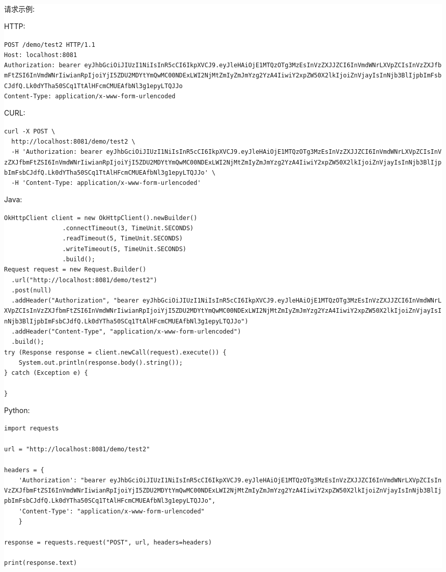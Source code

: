    请求示例:

   HTTP:

   ```
   POST /demo/test2 HTTP/1.1
   Host: localhost:8081
   Authorization: bearer eyJhbGciOiJIUzI1NiIsInR5cCI6IkpXVCJ9.eyJleHAiOjE1MTQzOTg3MzEsInVzZXJJZCI6InVmdWNrLXVpZCIsInVzZXJfbmFtZSI6InVmdWNrIiwianRpIjoiYjI5ZDU2MDYtYmQwMC00NDExLWI2NjMtZmIyZmJmYzg2YzA4IiwiY2xpZW50X2lkIjoiZnVjayIsInNjb3BlIjpbImFsbCJdfQ.Lk0dYTha50SCq1TtAlHFcmCMUEAfbNl3g1epyLTQJJo
   Content-Type: application/x-www-form-urlencoded
   ```

   CURL:

   ```
   curl -X POST \
     http://localhost:8081/demo/test2 \
     -H 'Authorization: bearer eyJhbGciOiJIUzI1NiIsInR5cCI6IkpXVCJ9.eyJleHAiOjE1MTQzOTg3MzEsInVzZXJJZCI6InVmdWNrLXVpZCIsInVzZXJfbmFtZSI6InVmdWNrIiwianRpIjoiYjI5ZDU2MDYtYmQwMC00NDExLWI2NjMtZmIyZmJmYzg2YzA4IiwiY2xpZW50X2lkIjoiZnVjayIsInNjb3BlIjpbImFsbCJdfQ.Lk0dYTha50SCq1TtAlHFcmCMUEAfbNl3g1epyLTQJJo' \
     -H 'Content-Type: application/x-www-form-urlencoded' 
   ```

   Java:

   ```
   OkHttpClient client = new OkHttpClient().newBuilder()
                   .connectTimeout(3, TimeUnit.SECONDS)
                   .readTimeout(5, TimeUnit.SECONDS)
                   .writeTimeout(5, TimeUnit.SECONDS)
                   .build();
   Request request = new Request.Builder()
     .url("http://localhost:8081/demo/test2")
     .post(null)
     .addHeader("Authorization", "bearer eyJhbGciOiJIUzI1NiIsInR5cCI6IkpXVCJ9.eyJleHAiOjE1MTQzOTg3MzEsInVzZXJJZCI6InVmdWNrLXVpZCIsInVzZXJfbmFtZSI6InVmdWNrIiwianRpIjoiYjI5ZDU2MDYtYmQwMC00NDExLWI2NjMtZmIyZmJmYzg2YzA4IiwiY2xpZW50X2lkIjoiZnVjayIsInNjb3BlIjpbImFsbCJdfQ.Lk0dYTha50SCq1TtAlHFcmCMUEAfbNl3g1epyLTQJJo")
     .addHeader("Content-Type", "application/x-www-form-urlencoded")
     .build();
   try (Response response = client.newCall(request).execute()) {
       System.out.println(response.body().string());
   } catch (Exception e) {

   }
   ```

   Python:

   ```
   import requests

   url = "http://localhost:8081/demo/test2"

   headers = {
       'Authorization': "bearer eyJhbGciOiJIUzI1NiIsInR5cCI6IkpXVCJ9.eyJleHAiOjE1MTQzOTg3MzEsInVzZXJJZCI6InVmdWNrLXVpZCIsInVzZXJfbmFtZSI6InVmdWNrIiwianRpIjoiYjI5ZDU2MDYtYmQwMC00NDExLWI2NjMtZmIyZmJmYzg2YzA4IiwiY2xpZW50X2lkIjoiZnVjayIsInNjb3BlIjpbImFsbCJdfQ.Lk0dYTha50SCq1TtAlHFcmCMUEAfbNl3g1epyLTQJJo",
       'Content-Type': "application/x-www-form-urlencoded"
       }

   response = requests.request("POST", url, headers=headers)

   print(response.text)
   ```
